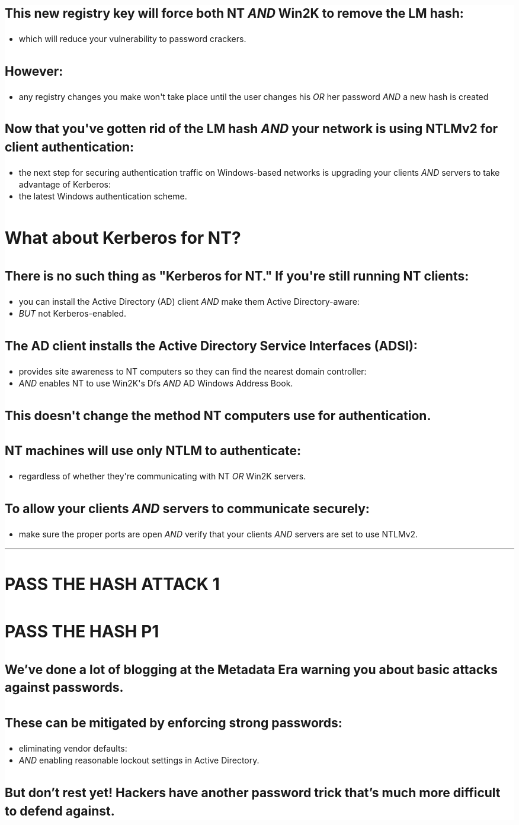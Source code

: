 
## This new registry key will force both NT *AND* Win2K to remove the LM hash:
- which will reduce your vulnerability to password crackers.
## However:
- any registry changes you make won't take place until the user changes his *OR* her password *AND* a new hash is created

## Now that you've gotten rid of the LM hash *AND* your network is using NTLMv2 for client authentication:
- the next step for securing authentication traffic on Windows-based networks is upgrading your clients *AND* servers to take advantage of Kerberos:
- the latest Windows authentication scheme.

# What about Kerberos for NT?

## There is no such thing as "Kerberos for NT." If you're still running NT clients:
- you can install the Active Directory (AD) client *AND* make them Active Directory-aware:
- *BUT* not Kerberos-enabled.
## The AD client installs the Active Directory Service Interfaces (ADSI):
- provides site awareness to NT computers so they can find the nearest domain controller:
- *AND* enables NT to use Win2K's Dfs *AND* AD Windows Address Book.
## This doesn't change the method NT computers use for authentication.

## NT machines will use only NTLM to authenticate:
- regardless of whether they're communicating with NT *OR* Win2K servers.
## To allow your clients *AND* servers to communicate securely:
- make sure the proper ports are open *AND* verify that your clients *AND* servers are set to use NTLMv2.

--------------------------------------------------------------------------------------------------------

# PASS THE HASH ATTACK 1

# PASS THE HASH P1

## We’ve done a lot of blogging at the Metadata Era warning you about basic attacks against passwords.
## These can be mitigated by enforcing strong passwords:
- eliminating vendor defaults:
- *AND* enabling reasonable lockout settings in Active Directory.
## But don’t rest yet! Hackers have another password trick that’s much more difficult to defend against.

